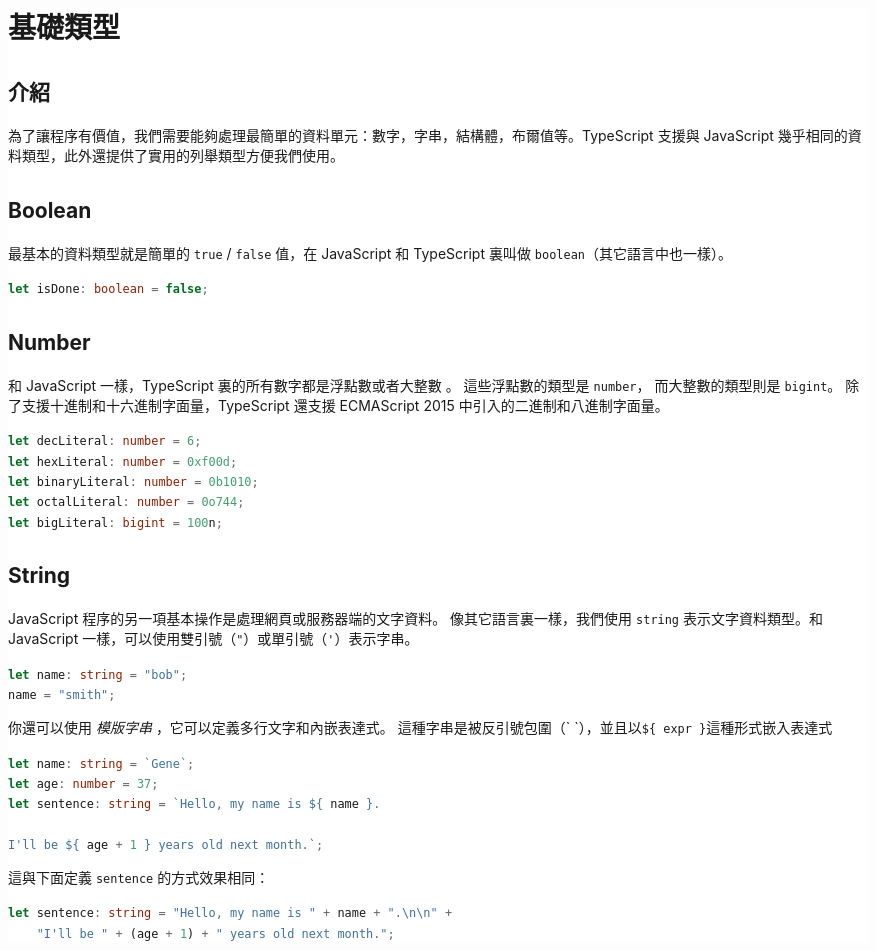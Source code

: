 # 基礎類型

## 介紹

為了讓程序有價值，我們需要能夠處理最簡單的資料單元：數字，字串，結構體，布爾值等。TypeScript 支援與 JavaScript 幾乎相同的資料類型，此外還提供了實用的列舉類型方便我們使用。

## Boolean

最基本的資料類型就是簡單的 `true` / `false` 值，在 JavaScript 和 TypeScript 裏叫做 `boolean`（其它語言中也一樣）。

```typescript
let isDone: boolean = false;
```

## Number

和 JavaScript 一樣，TypeScript 裏的所有數字都是浮點數或者大整數 。 這些浮點數的類型是 `number`， 而大整數的類型則是 `bigint`。 除了支援十進制和十六進制字面量，TypeScript 還支援 ECMAScript 2015 中引入的二進制和八進制字面量。

```typescript
let decLiteral: number = 6;
let hexLiteral: number = 0xf00d;
let binaryLiteral: number = 0b1010;
let octalLiteral: number = 0o744;
let bigLiteral: bigint = 100n;
```

## String

JavaScript 程序的另一項基本操作是處理網頁或服務器端的文字資料。 像其它語言裏一樣，我們使用 `string` 表示文字資料類型。和 JavaScript 一樣，可以使用雙引號（`"`）或單引號（`'`）表示字串。

```typescript
let name: string = "bob";
name = "smith";
```

你還可以使用 _模版字串_ ，它可以定義多行文字和內嵌表達式。 這種字串是被反引號包圍（\` \`），並且以`${ expr }`這種形式嵌入表達式

```typescript
let name: string = `Gene`;
let age: number = 37;
let sentence: string = `Hello, my name is ${ name }.

I'll be ${ age + 1 } years old next month.`;
```

這與下面定義 `sentence` 的方式效果相同：

```typescript
let sentence: string = "Hello, my name is " + name + ".\n\n" +
    "I'll be " + (age + 1) + " years old next month.";
```

